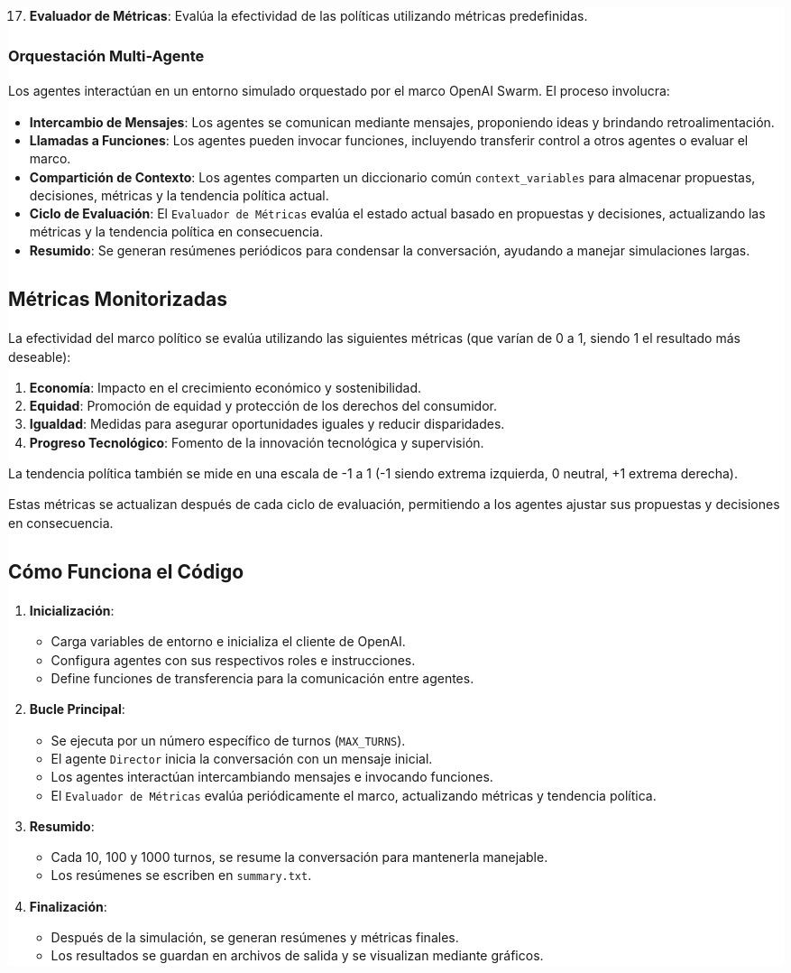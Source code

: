 17. **Evaluador de Métricas**: Evalúa la efectividad de las políticas utilizando métricas predefinidas.

### Orquestación Multi-Agente

Los agentes interactúan en un entorno simulado orquestado por el marco OpenAI Swarm. El proceso involucra:

- **Intercambio de Mensajes**: Los agentes se comunican mediante mensajes, proponiendo ideas y brindando retroalimentación.
- **Llamadas a Funciones**: Los agentes pueden invocar funciones, incluyendo transferir control a otros agentes o evaluar el marco.
- **Compartición de Contexto**: Los agentes comparten un diccionario común `context_variables` para almacenar propuestas, decisiones, métricas y la tendencia política actual.
- **Ciclo de Evaluación**: El `Evaluador de Métricas` evalúa el estado actual basado en propuestas y decisiones, actualizando las métricas y la tendencia política en consecuencia.
- **Resumido**: Se generan resúmenes periódicos para condensar la conversación, ayudando a manejar simulaciones largas.

## Métricas Monitorizadas

La efectividad del marco político se evalúa utilizando las siguientes métricas (que varían de 0 a 1, siendo 1 el resultado más deseable):

1. **Economía**: Impacto en el crecimiento económico y sostenibilidad.
2. **Equidad**: Promoción de equidad y protección de los derechos del consumidor.
3. **Igualdad**: Medidas para asegurar oportunidades iguales y reducir disparidades.
4. **Progreso Tecnológico**: Fomento de la innovación tecnológica y supervisión.

La tendencia política también se mide en una escala de -1 a 1 (-1 siendo extrema izquierda, 0 neutral, +1 extrema derecha).

Estas métricas se actualizan después de cada ciclo de evaluación, permitiendo a los agentes ajustar sus propuestas y decisiones en consecuencia.

## Cómo Funciona el Código

1. **Inicialización**:
   - Carga variables de entorno e inicializa el cliente de OpenAI.
   - Configura agentes con sus respectivos roles e instrucciones.
   - Define funciones de transferencia para la comunicación entre agentes.

2. **Bucle Principal**:
   - Se ejecuta por un número específico de turnos (`MAX_TURNS`).
   - El agente `Director` inicia la conversación con un mensaje inicial.
   - Los agentes interactúan intercambiando mensajes e invocando funciones.
   - El `Evaluador de Métricas` evalúa periódicamente el marco, actualizando métricas y tendencia política.

3. **Resumido**:
   - Cada 10, 100 y 1000 turnos, se resume la conversación para mantenerla manejable.
   - Los resúmenes se escriben en `summary.txt`.

4. **Finalización**:
   - Después de la simulación, se generan resúmenes y métricas finales.
   - Los resultados se guardan en archivos de salida y se visualizan mediante gráficos.
